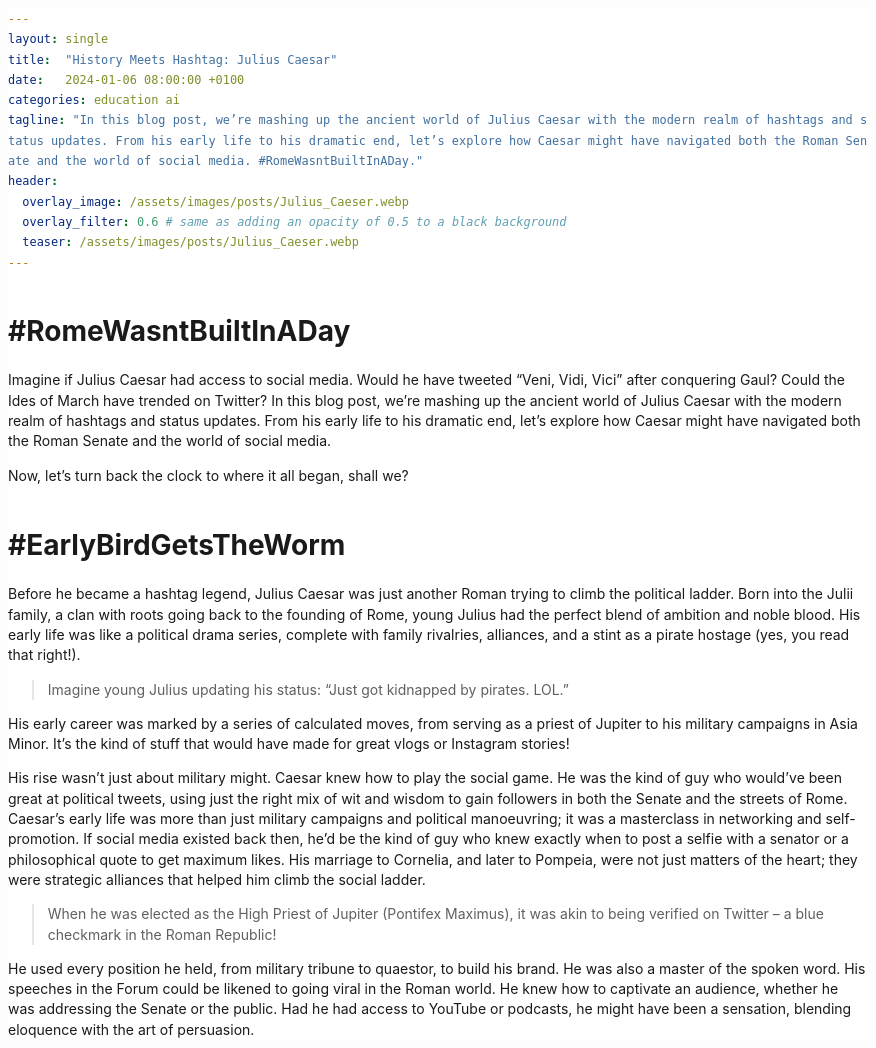 ```yaml
---
layout: single
title:  "History Meets Hashtag: Julius Caesar"
date:   2024-01-06 08:00:00 +0100
categories: education ai 
tagline: "In this blog post, we’re mashing up the ancient world of Julius Caesar with the modern realm of hashtags and status updates. From his early life to his dramatic end, let’s explore how Caesar might have navigated both the Roman Senate and the world of social media. #RomeWasntBuiltInADay."
header:
  overlay_image: /assets/images/posts/Julius_Caeser.webp
  overlay_filter: 0.6 # same as adding an opacity of 0.5 to a black background
  teaser: /assets/images/posts/Julius_Caeser.webp
---
```


# \#RomeWasntBuiltInADay
Imagine if Julius Caesar had access to social media. Would he have tweeted “Veni, Vidi, Vici” after conquering Gaul? Could the Ides of March have trended on Twitter? In this blog post, we’re mashing up the ancient world of Julius Caesar with the modern realm of hashtags and status updates. From his early life to his dramatic end, let’s explore how Caesar might have navigated both the Roman Senate and the world of social media.

Now, let’s turn back the clock to where it all began, shall we? 

# \#EarlyBirdGetsTheWorm
Before he became a hashtag legend, Julius Caesar was just another Roman trying to climb the political ladder. Born into the Julii family, a clan with roots going back to the founding of Rome, young Julius had the perfect blend of ambition and noble blood. His early life was like a political drama series, complete with family rivalries, alliances, and a stint as a pirate hostage (yes, you read that right!).

>Imagine young Julius updating his status: “Just got kidnapped by pirates. LOL.” 

His early career was marked by a series of calculated moves, from serving as a priest of Jupiter to his military campaigns in Asia Minor. It’s the kind of stuff that would have made for great vlogs or Instagram stories!

His rise wasn’t just about military might. Caesar knew how to play the social game. He was the kind of guy who would’ve been great at political tweets, using just the right mix of wit and wisdom to gain followers in both the Senate and the streets of Rome. Caesar’s early life was more than just military campaigns and political manoeuvring; it was a masterclass in networking and self-promotion. If social media existed back then, he’d be the kind of guy who knew exactly when to post a selfie with a senator or a philosophical quote to get maximum likes. His marriage to Cornelia, and later to Pompeia, were not just matters of the heart; they were strategic alliances that helped him climb the social ladder. 

>When he was elected as the High Priest of Jupiter (Pontifex Maximus), it was akin to being verified on Twitter – a blue checkmark in the Roman Republic! 

He used every position he held, from military tribune to quaestor, to build his brand. He was also a master of the spoken word. His speeches in the Forum could be likened to going viral in the Roman world. He knew how to captivate an audience, whether he was addressing the Senate or the public. Had he had access to YouTube or podcasts, he might have been a sensation, blending eloquence with the art of persuasion.
